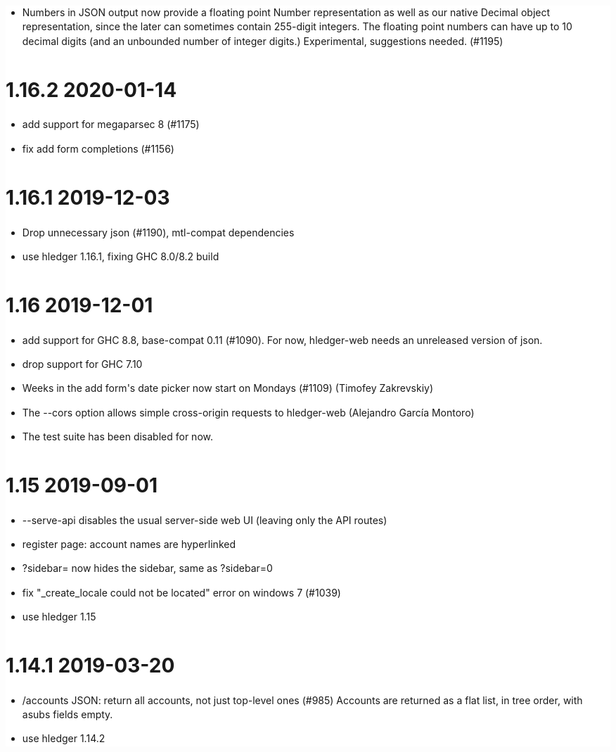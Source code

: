 - Numbers in JSON output now provide a floating point Number
  representation as well as our native Decimal object representation,
  since the later can sometimes contain 255-digit integers. The
  floating point numbers can have up to 10 decimal digits (and an
  unbounded number of integer digits.)
  Experimental, suggestions needed. (#1195)


# 1.16.2 2020-01-14

- add support for megaparsec 8 (#1175)

- fix add form completions (#1156)

# 1.16.1 2019-12-03

- Drop unnecessary json (#1190), mtl-compat dependencies

- use hledger 1.16.1, fixing GHC 8.0/8.2 build

# 1.16 2019-12-01

- add support for GHC 8.8, base-compat 0.11 (#1090).
  For now, hledger-web needs an unreleased version of json.

- drop support for GHC 7.10

- Weeks in the add form's date picker now start on Mondays (#1109)
  (Timofey Zakrevskiy)

- The --cors option allows simple cross-origin requests to hledger-web
  (Alejandro García Montoro)

- The test suite has been disabled for now.

# 1.15 2019-09-01

- --serve-api disables the usual server-side web UI (leaving only the API routes)

- register page: account names are hyperlinked

- ?sidebar= now hides the sidebar, same as ?sidebar=0

- fix "_create_locale could not be located" error on windows 7 (#1039)

- use hledger 1.15

# 1.14.1 2019-03-20

- /accounts JSON: return all accounts, not just top-level ones (#985)
  Accounts are returned as a flat list, in tree order, with asubs fields empty.

- use hledger 1.14.2
